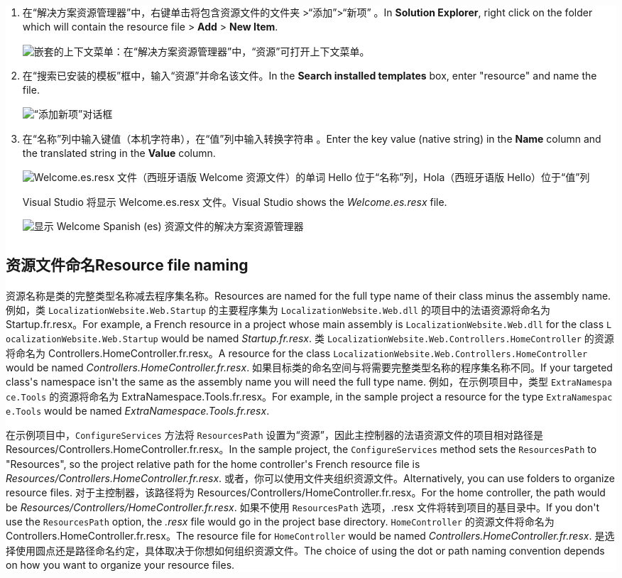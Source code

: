 1. <span data-ttu-id="17d8e-192">在“解决方案资源管理器”中，右键单击将包含资源文件的文件夹 >“添加”>“新项”  。</span><span class="sxs-lookup"><span data-stu-id="17d8e-192">In **Solution Explorer**, right click on the folder which will contain the resource file > **Add** > **New Item**.</span></span>

    ![嵌套的上下文菜单：在“解决方案资源管理器”中，“资源”可打开上下文菜单。](localization/_static/newi.png)

2. <span data-ttu-id="17d8e-195">在“搜索已安装的模板”框中，输入“资源”并命名该文件。</span><span class="sxs-lookup"><span data-stu-id="17d8e-195">In the **Search installed templates** box, enter "resource" and name the file.</span></span>

    ![“添加新项”对话框](localization/_static/res.png)

3. <span data-ttu-id="17d8e-197">在“名称”列中输入键值（本机字符串），在“值”列中输入转换字符串 。</span><span class="sxs-lookup"><span data-stu-id="17d8e-197">Enter the key value (native string) in the **Name** column and the translated string in the **Value** column.</span></span>

    ![Welcome.es.resx 文件（西班牙语版 Welcome 资源文件）的单词 Hello 位于“名称”列，Hola（西班牙语版 Hello）位于“值”列](localization/_static/hola.png)

    <span data-ttu-id="17d8e-199">Visual Studio 将显示 Welcome.es.resx 文件。</span><span class="sxs-lookup"><span data-stu-id="17d8e-199">Visual Studio shows the *Welcome.es.resx* file.</span></span>

    ![显示 Welcome Spanish (es) 资源文件的解决方案资源管理器](localization/_static/se.png)

## <a name="resource-file-naming"></a><span data-ttu-id="17d8e-201">资源文件命名</span><span class="sxs-lookup"><span data-stu-id="17d8e-201">Resource file naming</span></span>

<span data-ttu-id="17d8e-202">资源名称是类的完整类型名称减去程序集名称。</span><span class="sxs-lookup"><span data-stu-id="17d8e-202">Resources are named for the full type name of their class minus the assembly name.</span></span> <span data-ttu-id="17d8e-203">例如，类 `LocalizationWebsite.Web.Startup` 的主要程序集为 `LocalizationWebsite.Web.dll` 的项目中的法语资源将命名为 Startup.fr.resx。</span><span class="sxs-lookup"><span data-stu-id="17d8e-203">For example, a French resource in a project whose main assembly is `LocalizationWebsite.Web.dll` for the class `LocalizationWebsite.Web.Startup` would be named *Startup.fr.resx*.</span></span> <span data-ttu-id="17d8e-204">类 `LocalizationWebsite.Web.Controllers.HomeController` 的资源将命名为 Controllers.HomeController.fr.resx。</span><span class="sxs-lookup"><span data-stu-id="17d8e-204">A resource for the class `LocalizationWebsite.Web.Controllers.HomeController` would be named *Controllers.HomeController.fr.resx*.</span></span> <span data-ttu-id="17d8e-205">如果目标类的命名空间与将需要完整类型名称的程序集名称不同。</span><span class="sxs-lookup"><span data-stu-id="17d8e-205">If your targeted class's namespace isn't the same as the assembly name you will need the full type name.</span></span> <span data-ttu-id="17d8e-206">例如，在示例项目中，类型 `ExtraNamespace.Tools` 的资源将命名为 ExtraNamespace.Tools.fr.resx。</span><span class="sxs-lookup"><span data-stu-id="17d8e-206">For example, in the sample project a resource for the type `ExtraNamespace.Tools` would be named *ExtraNamespace.Tools.fr.resx*.</span></span>

<span data-ttu-id="17d8e-207">在示例项目中，`ConfigureServices` 方法将 `ResourcesPath` 设置为“资源”，因此主控制器的法语资源文件的项目相对路径是 Resources/Controllers.HomeController.fr.resx。</span><span class="sxs-lookup"><span data-stu-id="17d8e-207">In the sample project, the `ConfigureServices` method sets the `ResourcesPath` to "Resources", so the project relative path for the home controller's French resource file is *Resources/Controllers.HomeController.fr.resx*.</span></span> <span data-ttu-id="17d8e-208">或者，你可以使用文件夹组织资源文件。</span><span class="sxs-lookup"><span data-stu-id="17d8e-208">Alternatively, you can use folders to organize resource files.</span></span> <span data-ttu-id="17d8e-209">对于主控制器，该路径将为 Resources/Controllers/HomeController.fr.resx。</span><span class="sxs-lookup"><span data-stu-id="17d8e-209">For the home controller, the path would be *Resources/Controllers/HomeController.fr.resx*.</span></span> <span data-ttu-id="17d8e-210">如果不使用 `ResourcesPath` 选项，.resx 文件将转到项目的基目录中。</span><span class="sxs-lookup"><span data-stu-id="17d8e-210">If you don't use the `ResourcesPath` option, the *.resx* file would go in the project base directory.</span></span> <span data-ttu-id="17d8e-211">`HomeController` 的资源文件将命名为 Controllers.HomeController.fr.resx。</span><span class="sxs-lookup"><span data-stu-id="17d8e-211">The resource file for `HomeController` would be named *Controllers.HomeController.fr.resx*.</span></span> <span data-ttu-id="17d8e-212">是选择使用圆点还是路径命名约定，具体取决于你想如何组织资源文件。</span><span class="sxs-lookup"><span data-stu-id="17d8e-212">The choice of using the dot or path naming convention depends on how you want to organize your resource files.</span></span>

